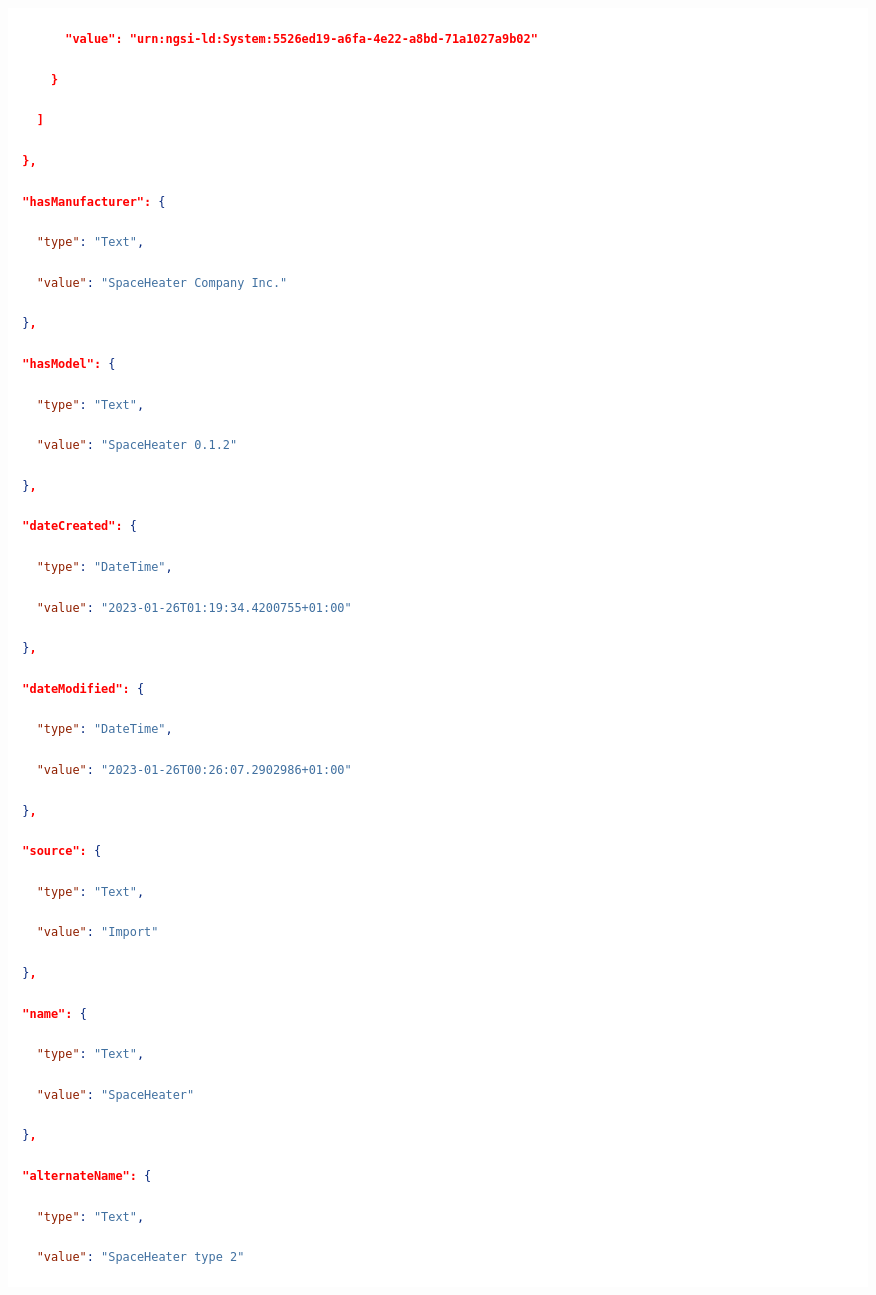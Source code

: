 ```json  
  
        "value": "urn:ngsi-ld:System:5526ed19-a6fa-4e22-a8bd-71a1027a9b02"
  
      }
  
    ]
  
  },
  
  "hasManufacturer": {
  
    "type": "Text",
  
    "value": "SpaceHeater Company Inc."
  
  },
  
  "hasModel": {
  
    "type": "Text",
  
    "value": "SpaceHeater 0.1.2"
  
  },
  
  "dateCreated": {
  
    "type": "DateTime",
  
    "value": "2023-01-26T01:19:34.4200755+01:00"
  
  },
  
  "dateModified": {
  
    "type": "DateTime",
  
    "value": "2023-01-26T00:26:07.2902986+01:00"
  
  },
  
  "source": {
  
    "type": "Text",
  
    "value": "Import"
  
  },
  
  "name": {
  
    "type": "Text",
  
    "value": "SpaceHeater"
  
  },
  
  "alternateName": {
  
    "type": "Text",
  
    "value": "SpaceHeater type 2"
  
```